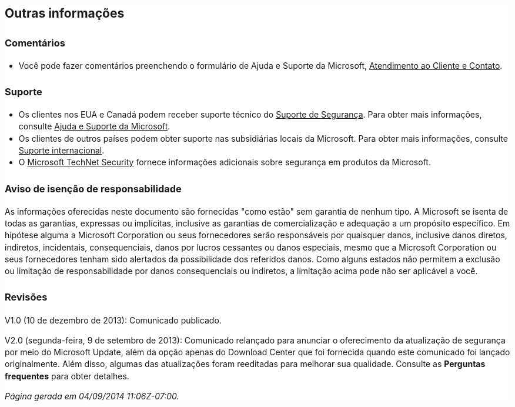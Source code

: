 Outras informações  
------------------
  
<span id="sectionToggle5"></span>
### Comentários
  
-   Você pode fazer comentários preenchendo o formulário de Ajuda e Suporte da Microsoft, [Atendimento ao Cliente e Contato](http://support.microsoft.com/kb/?scid=sw;en;1257&=1&=technet&sd=tech).
  
### Suporte
  
-   Os clientes nos EUA e Canadá podem receber suporte técnico do [Suporte de Segurança](http://go.microsoft.com/fwlink/?linkid=21131). Para obter mais informações, consulte [Ajuda e Suporte da Microsoft](http://support.microsoft.com/).  
-   Os clientes de outros países podem obter suporte nas subsidiárias locais da Microsoft. Para obter mais informações, consulte [Suporte internacional](http://go.microsoft.com/fwlink/?linkid=21155).  
-   O [Microsoft TechNet Security](http://go.microsoft.com/fwlink/?linkid=21132) fornece informações adicionais sobre segurança em produtos da Microsoft.
  
### Aviso de isenção de responsabilidade
  
As informações oferecidas neste documento são fornecidas "como estão" sem garantia de nenhum tipo. A Microsoft se isenta de todas as garantias, expressas ou implícitas, inclusive as garantias de comercialização e adequação a um propósito específico. Em hipótese alguma a Microsoft Corporation ou seus fornecedores serão responsáveis por quaisquer danos, inclusive danos diretos, indiretos, incidentais, consequenciais, danos por lucros cessantes ou danos especiais, mesmo que a Microsoft Corporation ou seus fornecedores tenham sido alertados da possibilidade dos referidos danos. Como alguns estados não permitem a exclusão ou limitação de responsabilidade por danos consequenciais ou indiretos, a limitação acima pode não ser aplicável a você.
  
### Revisões
  
V1.0 (10 de dezembro de 2013): Comunicado publicado.
  
V2.0 (segunda-feira, 9 de setembro de 2013): Comunicado relançado para anunciar o oferecimento da atualização de segurança por meio do Microsoft Update, além da opção apenas do Download Center que foi fornecida quando este comunicado foi lançado originalmente. Além disso, algumas das atualizações foram reeditadas para melhorar sua qualidade. Consulte as **Perguntas frequentes** para obter detalhes.
  
*Página gerada em 04/09/2014 11:06Z-07:00.*
